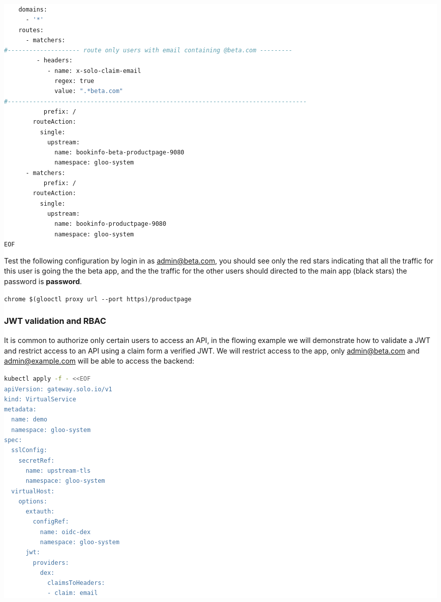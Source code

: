 ```bash
    domains:
      - '*'
    routes:
      - matchers:
#-------------------- route only users with email containing @beta.com ---------       
         - headers:
            - name: x-solo-claim-email
              regex: true
              value: ".*beta.com"
#-----------------------------------------------------------------------------------           
           prefix: /
        routeAction:
          single:
            upstream:
              name: bookinfo-beta-productpage-9080
              namespace: gloo-system
      - matchers:
           prefix: /
        routeAction:
          single:
            upstream:
              name: bookinfo-productpage-9080
              namespace: gloo-system                        
EOF
```

Test the following configuration by login in as admin@beta.com, you should see only the red stars indicating that all the traffic for this user is going the the beta app, and the the traffic for the other users should directed to the main app (black stars) the password is **password**.

```
chrome $(glooctl proxy url --port https)/productpage 

```

### JWT validation and RBAC

It is common to authorize only certain users to access an API, in the flowing example we will demonstrate how to validate a JWT and restrict access to an API using a claim form a verified JWT.
We will restrict access to the app, only admin@beta.com and admin@example.com will be able to access the backend:

```bash
kubectl apply -f - <<EOF
apiVersion: gateway.solo.io/v1
kind: VirtualService
metadata:
  name: demo
  namespace: gloo-system
spec:
  sslConfig:
    secretRef:
      name: upstream-tls
      namespace: gloo-system  
  virtualHost:
    options:
      extauth:
        configRef:
          name: oidc-dex
          namespace: gloo-system
      jwt:
        providers:
          dex:
            claimsToHeaders:
            - claim: email
```